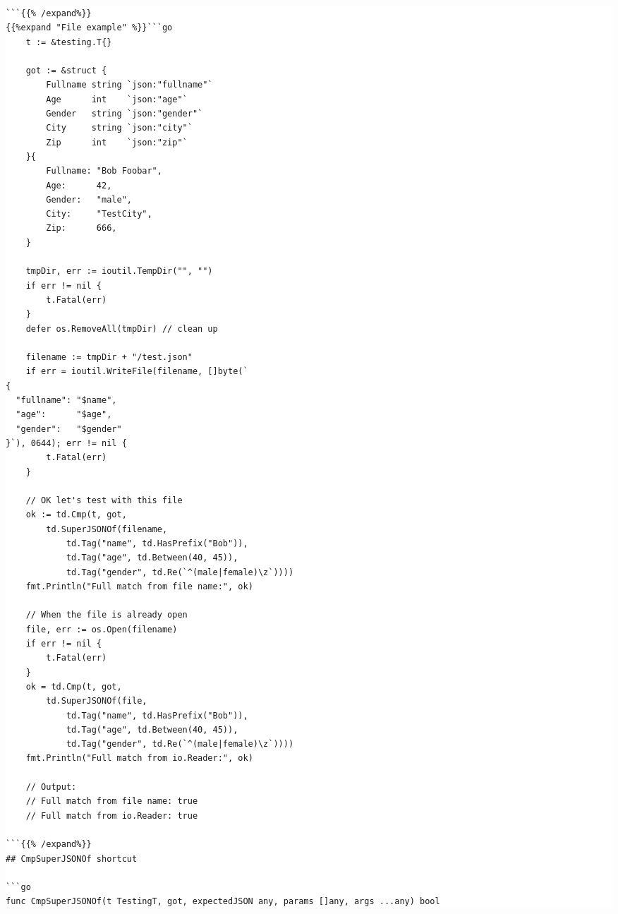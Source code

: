 ```{{% /expand%}}
```{{% /expand%}}
{{%expand "File example" %}}```go
	t := &testing.T{}

	got := &struct {
		Fullname string `json:"fullname"`
		Age      int    `json:"age"`
		Gender   string `json:"gender"`
		City     string `json:"city"`
		Zip      int    `json:"zip"`
	}{
		Fullname: "Bob Foobar",
		Age:      42,
		Gender:   "male",
		City:     "TestCity",
		Zip:      666,
	}

	tmpDir, err := ioutil.TempDir("", "")
	if err != nil {
		t.Fatal(err)
	}
	defer os.RemoveAll(tmpDir) // clean up

	filename := tmpDir + "/test.json"
	if err = ioutil.WriteFile(filename, []byte(`
{
  "fullname": "$name",
  "age":      "$age",
  "gender":   "$gender"
}`), 0644); err != nil {
		t.Fatal(err)
	}

	// OK let's test with this file
	ok := td.Cmp(t, got,
		td.SuperJSONOf(filename,
			td.Tag("name", td.HasPrefix("Bob")),
			td.Tag("age", td.Between(40, 45)),
			td.Tag("gender", td.Re(`^(male|female)\z`))))
	fmt.Println("Full match from file name:", ok)

	// When the file is already open
	file, err := os.Open(filename)
	if err != nil {
		t.Fatal(err)
	}
	ok = td.Cmp(t, got,
		td.SuperJSONOf(file,
			td.Tag("name", td.HasPrefix("Bob")),
			td.Tag("age", td.Between(40, 45)),
			td.Tag("gender", td.Re(`^(male|female)\z`))))
	fmt.Println("Full match from io.Reader:", ok)

	// Output:
	// Full match from file name: true
	// Full match from io.Reader: true

```{{% /expand%}}
## CmpSuperJSONOf shortcut

```go
func CmpSuperJSONOf(t TestingT, got, expectedJSON any, params []any, args ...any) bool
```
